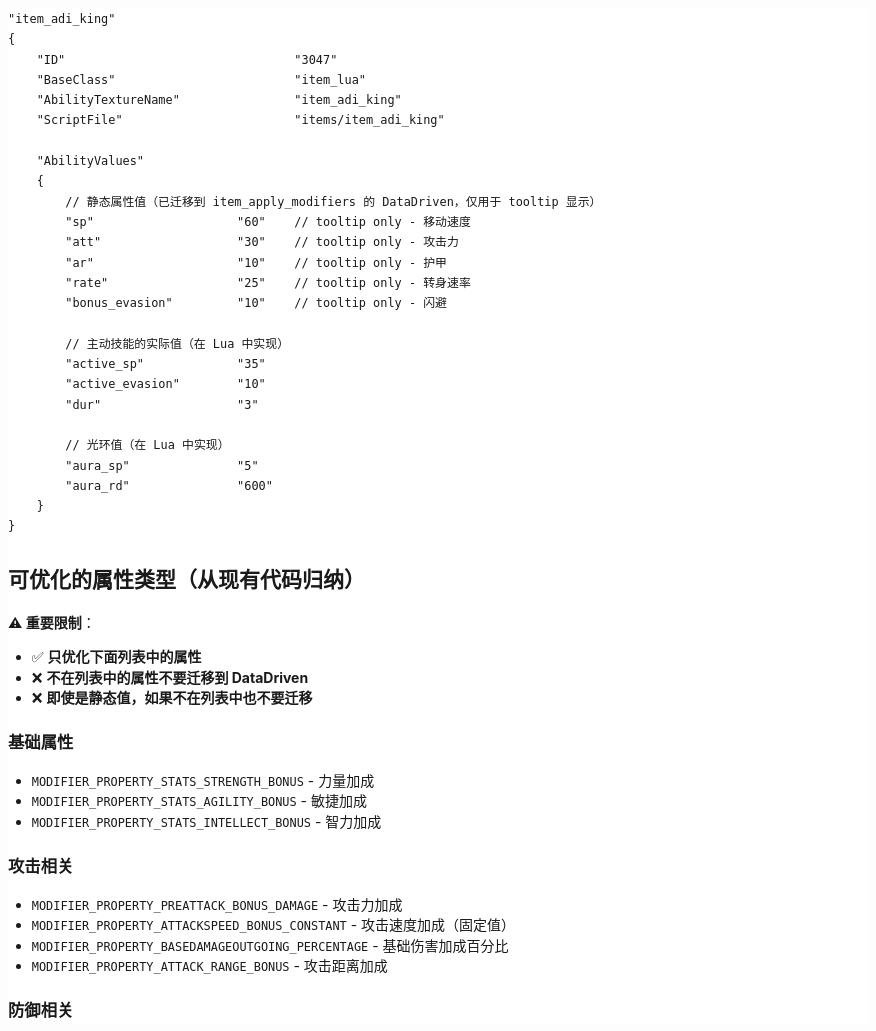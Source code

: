 ```kv
"item_adi_king"
{
    "ID"                                "3047"
    "BaseClass"                         "item_lua"
    "AbilityTextureName"                "item_adi_king"
    "ScriptFile"                        "items/item_adi_king"

    "AbilityValues"
    {
        // 静态属性值（已迁移到 item_apply_modifiers 的 DataDriven，仅用于 tooltip 显示）
        "sp"                    "60"    // tooltip only - 移动速度
        "att"                   "30"    // tooltip only - 攻击力
        "ar"                    "10"    // tooltip only - 护甲
        "rate"                  "25"    // tooltip only - 转身速率
        "bonus_evasion"         "10"    // tooltip only - 闪避

        // 主动技能的实际值（在 Lua 中实现）
        "active_sp"             "35"
        "active_evasion"        "10"
        "dur"                   "3"

        // 光环值（在 Lua 中实现）
        "aura_sp"               "5"
        "aura_rd"               "600"
    }
}
```

## 可优化的属性类型（从现有代码归纳）

**⚠️ 重要限制**：

- ✅ **只优化下面列表中的属性**
- ❌ **不在列表中的属性不要迁移到 DataDriven**
- ❌ **即使是静态值，如果不在列表中也不要迁移**

### 基础属性

- `MODIFIER_PROPERTY_STATS_STRENGTH_BONUS` - 力量加成
- `MODIFIER_PROPERTY_STATS_AGILITY_BONUS` - 敏捷加成
- `MODIFIER_PROPERTY_STATS_INTELLECT_BONUS` - 智力加成

### 攻击相关

- `MODIFIER_PROPERTY_PREATTACK_BONUS_DAMAGE` - 攻击力加成
- `MODIFIER_PROPERTY_ATTACKSPEED_BONUS_CONSTANT` - 攻击速度加成（固定值）
- `MODIFIER_PROPERTY_BASEDAMAGEOUTGOING_PERCENTAGE` - 基础伤害加成百分比
- `MODIFIER_PROPERTY_ATTACK_RANGE_BONUS` - 攻击距离加成

### 防御相关
